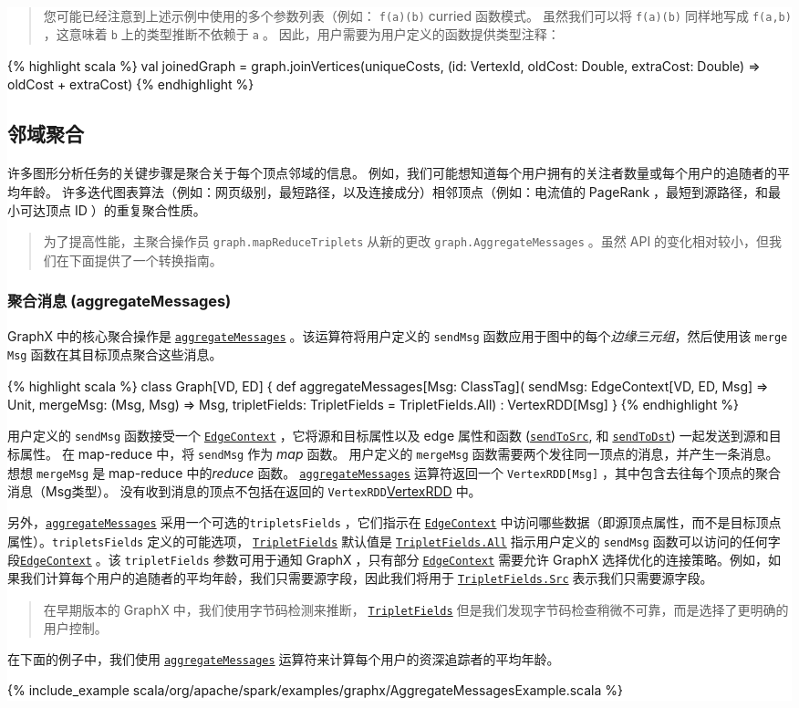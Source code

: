 > 您可能已经注意到上述示例中使用的多个参数列表（例如： `f(a)(b)` curried 函数模式。 虽然我们可以将 `f(a)(b)` 同样地写成 `f(a,b)` ，这意味着 `b` 上的类型推断不依赖于 `a` 。 因此，用户需要为用户定义的函数提供类型注释：

{% highlight scala %}
val joinedGraph = graph.joinVertices(uniqueCosts,
  (id: VertexId, oldCost: Double, extraCost: Double) => oldCost + extraCost)
{% endhighlight %}


<a name="neighborhood-aggregation">

## 邻域聚合

许多图形分析任务的关键步骤是聚合关于每个顶点邻域的信息。
例如，我们可能想知道每个用户拥有的关注者数量或每个用户的追随者的平均年龄。
许多迭代图表算法（例如：网页级别，最短路径，以及连接成分）相邻顶点（例如：电流值的 PageRank ，最短到源路径，和最小可达顶点 ID ）的重复聚合性质。

> 为了提高性能，主聚合操作员 `graph.mapReduceTriplets` 从新的更改 `graph.AggregateMessages` 。虽然 API 的变化相对较小，但我们在下面提供了一个转换指南。

<a name="aggregateMessages"></a>

### 聚合消息 (aggregateMessages)

GraphX 中的核心聚合操作是 [`aggregateMessages`][Graph.aggregateMessages] 。该运算符将用户定义的 `sendMsg` 函数应用于图中的每个<i>边缘三元组</i>，然后使用该 `mergeMsg` 函数在其目标顶点聚合这些消息。

{% highlight scala %}
class Graph[VD, ED] {
  def aggregateMessages[Msg: ClassTag](
      sendMsg: EdgeContext[VD, ED, Msg] => Unit,
      mergeMsg: (Msg, Msg) => Msg,
      tripletFields: TripletFields = TripletFields.All)
    : VertexRDD[Msg]
}
{% endhighlight %}

用户定义的 `sendMsg` 函数接受一个 [`EdgeContext`][EdgeContext] ，它将源和目标属性以及 edge 属性和函数 ([`sendToSrc`][EdgeContext.sendToSrc], 和 [`sendToDst`][EdgeContext.sendToDst]) 一起发送到源和目标属性。 在 map-reduce 中，将 `sendMsg` 作为 <i>map</i>  函数。 
用户定义的 `mergeMsg` 函数需要两个发往同一顶点的消息，并产生一条消息。 想想 `mergeMsg`  是 map-reduce 中的<i>reduce</i>  函数。 [`aggregateMessages`][Graph.aggregateMessages] 运算符返回一个 `VertexRDD[Msg]` ，其中包含去往每个顶点的聚合消息（Msg类型）。 没有收到消息的顶点不包括在返回的 `VertexRDD`[VertexRDD] 中。



另外，[`aggregateMessages`][Graph.aggregateMessages] 采用一个可选的`tripletsFields` ，它们指示在 [`EdgeContext`][EdgeContext] 中访问哪些数据（即源顶点属性，而不是目标顶点属性）。`tripletsFields` 定义的可能选项， [`TripletFields`][TripletFields] 默认值是 [`TripletFields.All`][TripletFields.All]  指示用户定义的 `sendMsg` 函数可以访问的任何字段[`EdgeContext`][EdgeContext] 。该  `tripletFields` 参数可用于通知 GraphX ，只有部分 [`EdgeContext`][EdgeContext] 需要允许 GraphX 选择优化的连接策略。例如，如果我们计算每个用户的追随者的平均年龄，我们只需要源字段，因此我们将用于 [`TripletFields.Src`][TripletFields.Src] 表示我们只需要源字段。

> 在早期版本的 GraphX 中，我们使用字节码检测来推断， [`TripletFields`][TripletFields] 但是我们发现字节码检查稍微不可靠，而是选择了更明确的用户控制。

在下面的例子中，我们使用 [`aggregateMessages`][Graph.aggregateMessages] 运算符来计算每个用户的资深追踪者的平均年龄。

{% include_example scala/org/apache/spark/examples/graphx/AggregateMessagesExample.scala %}


[EdgeRDD]: api/scala/index.html#org.apache.spark.graphx.EdgeRDD
[VertexRDD]: api/scala/index.html#org.apache.spark.graphx.VertexRDD
[Edge]: api/scala/index.html#org.apache.spark.graphx.Edge
[EdgeTriplet]: api/scala/index.html#org.apache.spark.graphx.EdgeTriplet
[Graph]: api/scala/index.html#org.apache.spark.graphx.Graph
[GraphOps]: api/scala/index.html#org.apache.spark.graphx.GraphOps
[Graph.mapVertices]: api/scala/index.html#org.apache.spark.graphx.Graph@mapVertices[VD2]((VertexId,VD)⇒VD2)(ClassTag[VD2]):Graph[VD2,ED]
[Graph.reverse]: api/scala/index.html#org.apache.spark.graphx.Graph@reverse:Graph[VD,ED]
[Graph.subgraph]: api/scala/index.html#org.apache.spark.graphx.Graph@subgraph((EdgeTriplet[VD,ED])⇒Boolean,(VertexId,VD)⇒Boolean):Graph[VD,ED]
[Graph.mask]: api/scala/index.html#org.apache.spark.graphx.Graph@mask[VD2,ED2](Graph[VD2,ED2])(ClassTag[VD2],ClassTag[ED2]):Graph[VD,ED]
[Graph.groupEdges]: api/scala/index.html#org.apache.spark.graphx.Graph@groupEdges((ED,ED)⇒ED):Graph[VD,ED]
[GraphOps.joinVertices]: api/scala/index.html#org.apache.spark.graphx.GraphOps@joinVertices[U](RDD[(VertexId,U)])((VertexId,VD,U)⇒VD)(ClassTag[U]):Graph[VD,ED]
[Graph.outerJoinVertices]: api/scala/index.html#org.apache.spark.graphx.Graph@outerJoinVertices[U,VD2](RDD[(VertexId,U)])((VertexId,VD,Option[U])⇒VD2)(ClassTag[U],ClassTag[VD2]):Graph[VD2,ED]
[Graph.aggregateMessages]: api/scala/index.html#org.apache.spark.graphx.Graph@aggregateMessages[A]((EdgeContext[VD,ED,A])⇒Unit,(A,A)⇒A,TripletFields)(ClassTag[A]):VertexRDD[A]
[EdgeContext]: api/scala/index.html#org.apache.spark.graphx.EdgeContext
[GraphOps.collectNeighborIds]: api/scala/index.html#org.apache.spark.graphx.GraphOps@collectNeighborIds(EdgeDirection):VertexRDD[Array[VertexId]]
[GraphOps.collectNeighbors]: api/scala/index.html#org.apache.spark.graphx.GraphOps@collectNeighbors(EdgeDirection):VertexRDD[Array[(VertexId,VD)]]
[RDD Persistence]: programming-guide.html#rdd-persistence
[Graph.cache]: api/scala/index.html#org.apache.spark.graphx.Graph@cache():Graph[VD,ED]
[GraphOps.pregel]: api/scala/index.html#org.apache.spark.graphx.GraphOps@pregel[A](A,Int,EdgeDirection)((VertexId,VD,A)⇒VD,(EdgeTriplet[VD,ED])⇒Iterator[(VertexId,A)],(A,A)⇒A)(ClassTag[A]):Graph[VD,ED]
[PartitionStrategy]: api/scala/index.html#org.apache.spark.graphx.PartitionStrategy$
[GraphLoader.edgeListFile]: api/scala/index.html#org.apache.spark.graphx.GraphLoader$@edgeListFile(SparkContext,String,Boolean,Int):Graph[Int,Int]
[Graph.apply]: api/scala/index.html#org.apache.spark.graphx.Graph$@apply[VD,ED](RDD[(VertexId,VD)],RDD[Edge[ED]],VD)(ClassTag[VD],ClassTag[ED]):Graph[VD,ED]
[Graph.fromEdgeTuples]: api/scala/index.html#org.apache.spark.graphx.Graph$@fromEdgeTuples[VD](RDD[(VertexId,VertexId)],VD,Option[PartitionStrategy])(ClassTag[VD]):Graph[VD,Int]
[Graph.fromEdges]: api/scala/index.html#org.apache.spark.graphx.Graph$@fromEdges[VD,ED](RDD[Edge[ED]],VD)(ClassTag[VD],ClassTag[ED]):Graph[VD,ED]
[PartitionStrategy]: api/scala/index.html#org.apache.spark.graphx.PartitionStrategy
[PageRank]: api/scala/index.html#org.apache.spark.graphx.lib.PageRank$
[ConnectedComponents]: api/scala/index.html#org.apache.spark.graphx.lib.ConnectedComponents$
[TriangleCount]: api/scala/index.html#org.apache.spark.graphx.lib.TriangleCount$
[Graph.partitionBy]: api/scala/index.html#org.apache.spark.graphx.Graph@partitionBy(PartitionStrategy):Graph[VD,ED]
[EdgeContext.sendToSrc]: api/scala/index.html#org.apache.spark.graphx.EdgeContext@sendToSrc(msg:A):Unit
[EdgeContext.sendToDst]: api/scala/index.html#org.apache.spark.graphx.EdgeContext@sendToDst(msg:A):Unit
[TripletFields]: api/java/org/apache/spark/graphx/TripletFields.html
[TripletFields.All]: api/java/org/apache/spark/graphx/TripletFields.html#All
[TripletFields.None]: api/java/org/apache/spark/graphx/TripletFields.html#None
[TripletFields.Src]: api/java/org/apache/spark/graphx/TripletFields.html#Src
[TripletFields.Dst]: api/java/org/apache/spark/graphx/TripletFields.html#Dst
